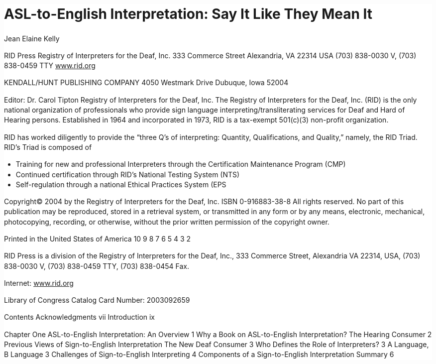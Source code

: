 # ASL-to-English Interpretation: Say It Like They Mean It

Jean Elaine Kelly

RID Press
Registry of Interpreters for the Deaf, Inc.
333 Commerce Street
Alexandria, VA 22314 USA
(703) 838-0030 V, (703) 838-0459 TTY
www.rid.org

KENDALL/HUNT PUBLISHING COMPANY
4050 Westmark Drive Dubuque, Iowa 52004

Editor: Dr. Carol Tipton
Registry of Interpreters for the Deaf, Inc.
The Registry of Interpreters for the Deaf, Inc. (RID) is the only national organization of professionals who provide sign language interpreting/transliterating services for Deaf and Hard of Hearing persons. Established in 1964 and incorporated in 1973, RID is a tax-exempt 501(c)(3) non-profit organization.

RID has worked diligently to provide the “three Q’s of interpreting: Quantity, Qualifications, and Quality,” namely, the RID Triad. RID’s Triad is composed of

* Training for new and professional Interpreters through the Certification Maintenance Program (CMP)
* Continued certification through RID’s National Testing System (NTS)
* Self-regulation through a national Ethical Practices System (EPS

Copyright© 2004 by the Registry of Interpreters for the Deaf, Inc. 
ISBN 0-916883-38-8
All rights reserved. No part of this publication may be reproduced, stored in a retrieval system, or transmitted in any form or by any means, electronic, mechanical, photocopying, recording, or otherwise, without the prior written permission of the copyright owner.

Printed in the United States of America 
10 9 8 7 6 5 4 3 2

RID Press is a division of the Registry of Interpreters for the Deaf, Inc., 333 Commerce Street, Alexandria VA 22314, USA, (703) 838-0030 V, (703) 838-0459 TTY, (703) 838-0454 Fax.

Internet: www.rid.org

Library of Congress Catalog Card Number: 2003092659


Contents
Acknowledgments	vii
Introduction ix 

Chapter One
ASL-to-English Interpretation: An Overview	1
Why a Book on ASL-to-English Interpretation? 
The Hearing Consumer 2
Previous Views of Sign-to-English Interpretation 
The New Deaf Consumer 3
Who Defines the Role of Interpreters? 3 
A Language, B Language 3
Challenges of Sign-to-English Interpreting 4
Components of a Sign-to-English Interpretation 
Summary 6
